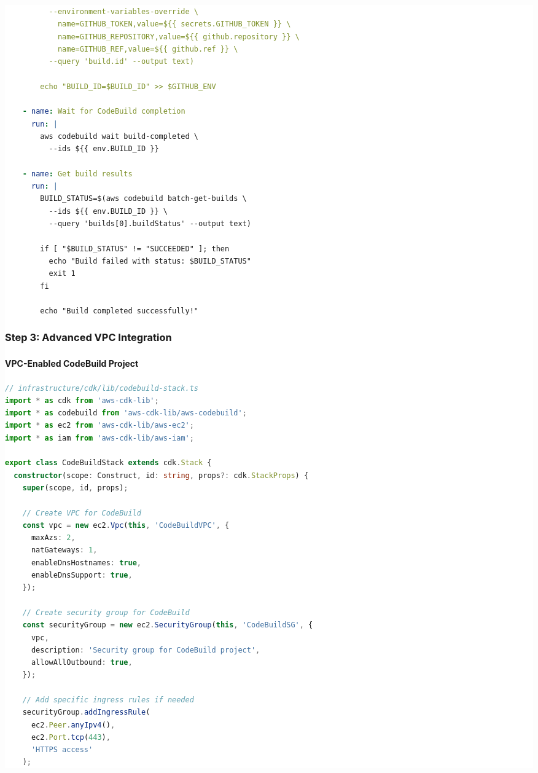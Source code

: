 ```yaml
          --environment-variables-override \
            name=GITHUB_TOKEN,value=${{ secrets.GITHUB_TOKEN }} \
            name=GITHUB_REPOSITORY,value=${{ github.repository }} \
            name=GITHUB_REF,value=${{ github.ref }} \
          --query 'build.id' --output text)
        
        echo "BUILD_ID=$BUILD_ID" >> $GITHUB_ENV
        
    - name: Wait for CodeBuild completion
      run: |
        aws codebuild wait build-completed \
          --ids ${{ env.BUILD_ID }}
          
    - name: Get build results
      run: |
        BUILD_STATUS=$(aws codebuild batch-get-builds \
          --ids ${{ env.BUILD_ID }} \
          --query 'builds[0].buildStatus' --output text)
        
        if [ "$BUILD_STATUS" != "SUCCEEDED" ]; then
          echo "Build failed with status: $BUILD_STATUS"
          exit 1
        fi
        
        echo "Build completed successfully!"
```

### Step 3: Advanced VPC Integration

#### VPC-Enabled CodeBuild Project

```typescript
// infrastructure/cdk/lib/codebuild-stack.ts
import * as cdk from 'aws-cdk-lib';
import * as codebuild from 'aws-cdk-lib/aws-codebuild';
import * as ec2 from 'aws-cdk-lib/aws-ec2';
import * as iam from 'aws-cdk-lib/aws-iam';

export class CodeBuildStack extends cdk.Stack {
  constructor(scope: Construct, id: string, props?: cdk.StackProps) {
    super(scope, id, props);

    // Create VPC for CodeBuild
    const vpc = new ec2.Vpc(this, 'CodeBuildVPC', {
      maxAzs: 2,
      natGateways: 1,
      enableDnsHostnames: true,
      enableDnsSupport: true,
    });

    // Create security group for CodeBuild
    const securityGroup = new ec2.SecurityGroup(this, 'CodeBuildSG', {
      vpc,
      description: 'Security group for CodeBuild project',
      allowAllOutbound: true,
    });

    // Add specific ingress rules if needed
    securityGroup.addIngressRule(
      ec2.Peer.anyIpv4(),
      ec2.Port.tcp(443),
      'HTTPS access'
    );
```